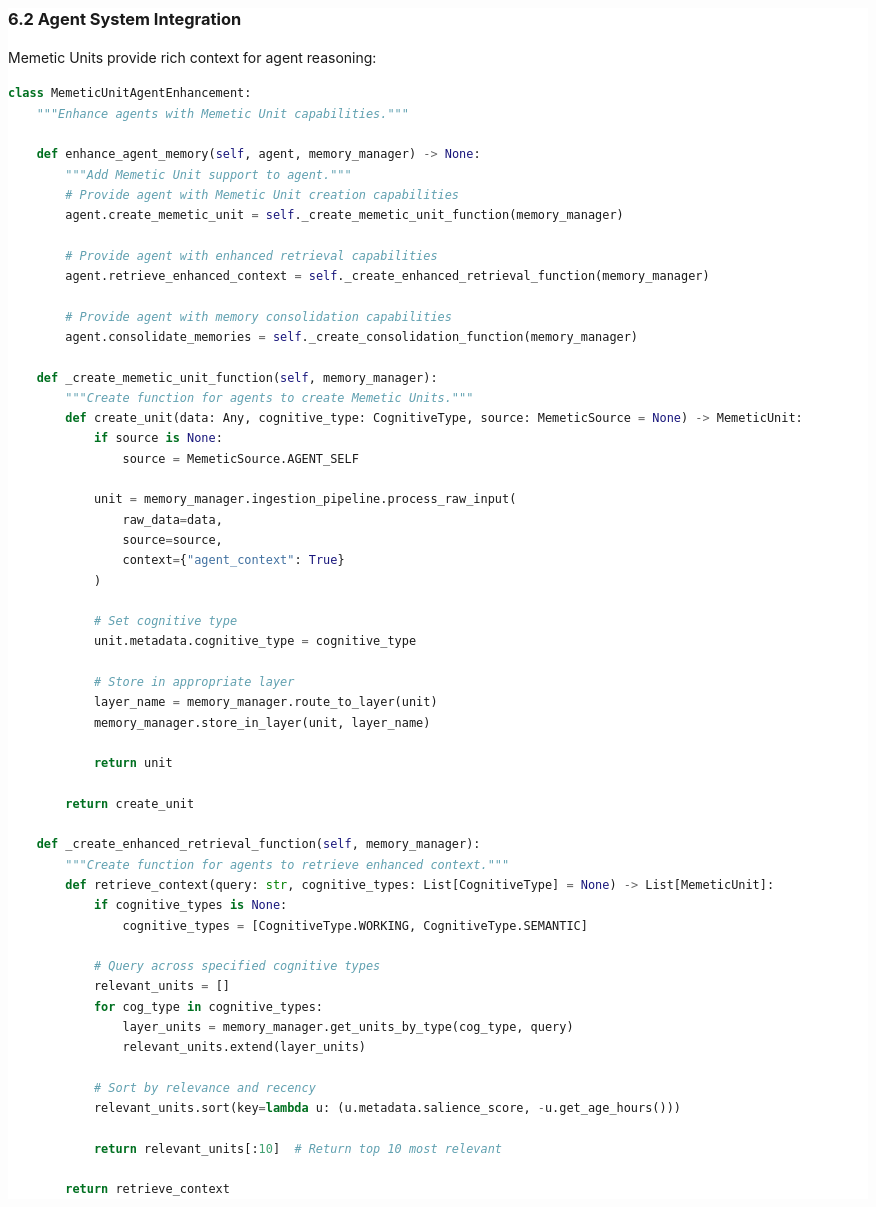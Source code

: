 ### 6.2 Agent System Integration

Memetic Units provide rich context for agent reasoning:

```python
class MemeticUnitAgentEnhancement:
    """Enhance agents with Memetic Unit capabilities."""

    def enhance_agent_memory(self, agent, memory_manager) -> None:
        """Add Memetic Unit support to agent."""
        # Provide agent with Memetic Unit creation capabilities
        agent.create_memetic_unit = self._create_memetic_unit_function(memory_manager)

        # Provide agent with enhanced retrieval capabilities
        agent.retrieve_enhanced_context = self._create_enhanced_retrieval_function(memory_manager)

        # Provide agent with memory consolidation capabilities
        agent.consolidate_memories = self._create_consolidation_function(memory_manager)

    def _create_memetic_unit_function(self, memory_manager):
        """Create function for agents to create Memetic Units."""
        def create_unit(data: Any, cognitive_type: CognitiveType, source: MemeticSource = None) -> MemeticUnit:
            if source is None:
                source = MemeticSource.AGENT_SELF

            unit = memory_manager.ingestion_pipeline.process_raw_input(
                raw_data=data,
                source=source,
                context={"agent_context": True}
            )

            # Set cognitive type
            unit.metadata.cognitive_type = cognitive_type

            # Store in appropriate layer
            layer_name = memory_manager.route_to_layer(unit)
            memory_manager.store_in_layer(unit, layer_name)

            return unit

        return create_unit

    def _create_enhanced_retrieval_function(self, memory_manager):
        """Create function for agents to retrieve enhanced context."""
        def retrieve_context(query: str, cognitive_types: List[CognitiveType] = None) -> List[MemeticUnit]:
            if cognitive_types is None:
                cognitive_types = [CognitiveType.WORKING, CognitiveType.SEMANTIC]

            # Query across specified cognitive types
            relevant_units = []
            for cog_type in cognitive_types:
                layer_units = memory_manager.get_units_by_type(cog_type, query)
                relevant_units.extend(layer_units)

            # Sort by relevance and recency
            relevant_units.sort(key=lambda u: (u.metadata.salience_score, -u.get_age_hours()))

            return relevant_units[:10]  # Return top 10 most relevant

        return retrieve_context
```
